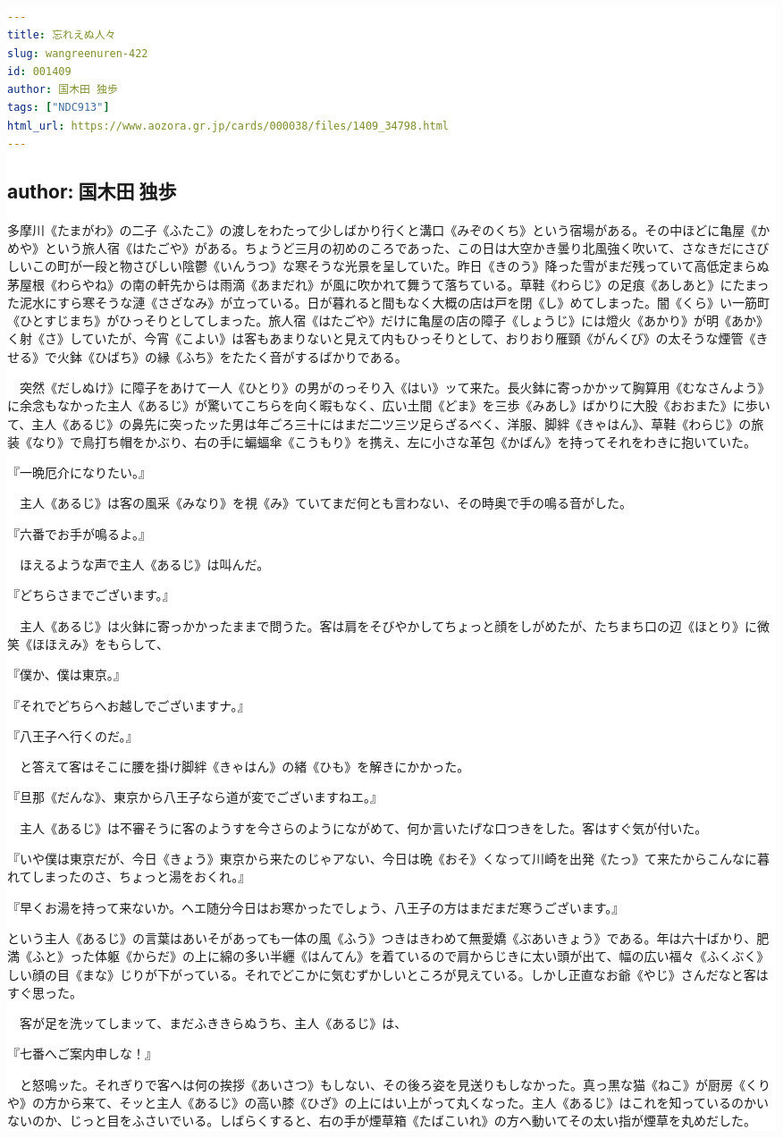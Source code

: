 ```yaml
---
title: 忘れえぬ人々
slug: wangreenuren-422
id: 001409
author: 国木田 独歩
tags: ["NDC913"]
html_url: https://www.aozora.gr.jp/cards/000038/files/1409_34798.html
---
```


## author: 国木田 独歩

多摩川《たまがわ》の二子《ふたこ》の渡しをわたって少しばかり行くと溝口《みぞのくち》という宿場がある。その中ほどに亀屋《かめや》という旅人宿《はたごや》がある。ちょうど三月の初めのころであった、この日は大空かき曇り北風強く吹いて、さなきだにさびしいこの町が一段と物さびしい陰鬱《いんうつ》な寒そうな光景を呈していた。昨日《きのう》降った雪がまだ残っていて高低定まらぬ茅屋根《わらやね》の南の軒先からは雨滴《あまだれ》が風に吹かれて舞うて落ちている。草鞋《わらじ》の足痕《あしあと》にたまった泥水にすら寒そうな漣《さざなみ》が立っている。日が暮れると間もなく大概の店は戸を閉《し》めてしまった。闇《くら》い一筋町《ひとすじまち》がひっそりとしてしまった。旅人宿《はたごや》だけに亀屋の店の障子《しょうじ》には燈火《あかり》が明《あか》く射《さ》していたが、今宵《こよい》は客もあまりないと見えて内もひっそりとして、おりおり雁頸《がんくび》の太そうな煙管《きせる》で火鉢《ひばち》の縁《ふち》をたたく音がするばかりである。

　突然《だしぬけ》に障子をあけて一人《ひとり》の男がのっそり入《はい》ッて来た。長火鉢に寄っかかッて胸算用《むなさんよう》に余念もなかった主人《あるじ》が驚いてこちらを向く暇もなく、広い土間《どま》を三歩《みあし》ばかりに大股《おおまた》に歩いて、主人《あるじ》の鼻先に突ったッた男は年ごろ三十にはまだ二ツ三ツ足らざるべく、洋服、脚絆《きゃはん》、草鞋《わらじ》の旅装《なり》で鳥打ち帽をかぶり、右の手に蝙蝠傘《こうもり》を携え、左に小さな革包《かばん》を持ってそれをわきに抱いていた。

『一晩厄介になりたい。』

　主人《あるじ》は客の風采《みなり》を視《み》ていてまだ何とも言わない、その時奥で手の鳴る音がした。

『六番でお手が鳴るよ。』

　ほえるような声で主人《あるじ》は叫んだ。

『どちらさまでございます。』

　主人《あるじ》は火鉢に寄っかかったままで問うた。客は肩をそびやかしてちょっと顔をしがめたが、たちまち口の辺《ほとり》に微笑《ほほえみ》をもらして、

『僕か、僕は東京。』

『それでどちらへお越しでございますナ。』

『八王子へ行くのだ。』

　と答えて客はそこに腰を掛け脚絆《きゃはん》の緒《ひも》を解きにかかった。

『旦那《だんな》、東京から八王子なら道が変でございますねエ。』

　主人《あるじ》は不審そうに客のようすを今さらのようにながめて、何か言いたげな口つきをした。客はすぐ気が付いた。

『いや僕は東京だが、今日《きょう》東京から来たのじゃアない、今日は晩《おそ》くなって川崎を出発《たっ》て来たからこんなに暮れてしまったのさ、ちょっと湯をおくれ。』

『早くお湯を持って来ないか。ヘエ随分今日はお寒かったでしょう、八王子の方はまだまだ寒うございます。』

という主人《あるじ》の言葉はあいそがあっても一体の風《ふう》つきはきわめて無愛嬌《ぶあいきょう》である。年は六十ばかり、肥満《ふと》った体躯《からだ》の上に綿の多い半纒《はんてん》を着ているので肩からじきに太い頭が出て、幅の広い福々《ふくぶく》しい顔の目《まな》じりが下がっている。それでどこかに気むずかしいところが見えている。しかし正直なお爺《やじ》さんだなと客はすぐ思った。

　客が足を洗ッてしまッて、まだふききらぬうち、主人《あるじ》は、

『七番へご案内申しな！』

　と怒鳴ッた。それぎりで客へは何の挨拶《あいさつ》もしない、その後ろ姿を見送りもしなかった。真っ黒な猫《ねこ》が厨房《くりや》の方から来て、そッと主人《あるじ》の高い膝《ひざ》の上にはい上がって丸くなった。主人《あるじ》はこれを知っているのかいないのか、じっと目をふさいでいる。しばらくすると、右の手が煙草箱《たばこいれ》の方へ動いてその太い指が煙草を丸めだした。
